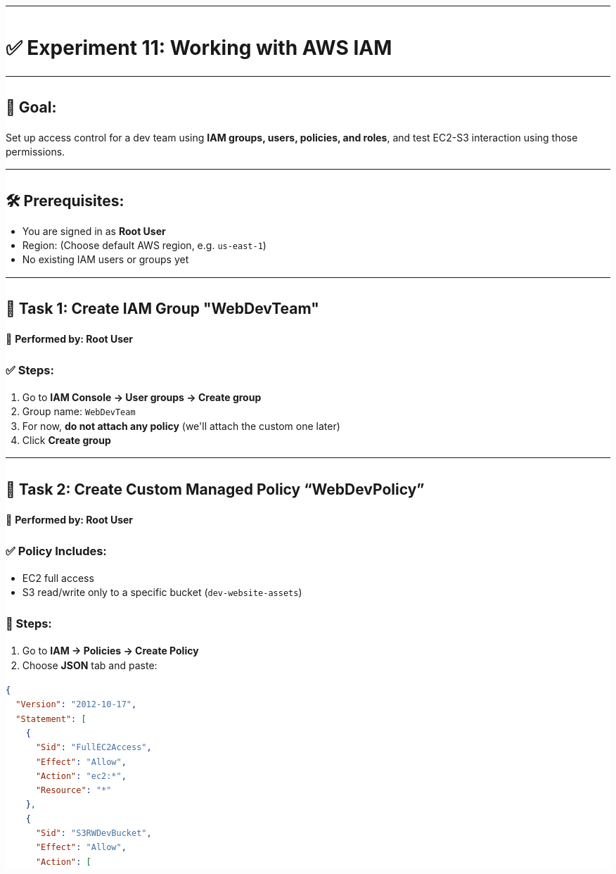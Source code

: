 
---

# ✅ **Experiment 11: Working with AWS IAM**

---

## 🎯 **Goal:**

Set up access control for a dev team using **IAM groups, users, policies, and roles**, and test EC2-S3 interaction using those permissions.

---

## 🛠️ Prerequisites:

* You are signed in as **Root User**
* Region: (Choose default AWS region, e.g. `us-east-1`)
* No existing IAM users or groups yet

---

## 🔐 **Task 1: Create IAM Group "WebDevTeam"**

👤 **Performed by: Root User**

### ✅ Steps:

1. Go to **IAM Console → User groups → Create group**
2. Group name: `WebDevTeam`
3. For now, **do not attach any policy** (we'll attach the custom one later)
4. Click **Create group**

---

## 📜 **Task 2: Create Custom Managed Policy “WebDevPolicy”**

👤 **Performed by: Root User**

### ✅ Policy Includes:

* EC2 full access
* S3 read/write only to a specific bucket (`dev-website-assets`)

### 🔧 Steps:

1. Go to **IAM → Policies → Create Policy**
2. Choose **JSON** tab and paste:

```json
{
  "Version": "2012-10-17",
  "Statement": [
    {
      "Sid": "FullEC2Access",
      "Effect": "Allow",
      "Action": "ec2:*",
      "Resource": "*"
    },
    {
      "Sid": "S3RWDevBucket",
      "Effect": "Allow",
      "Action": [
```